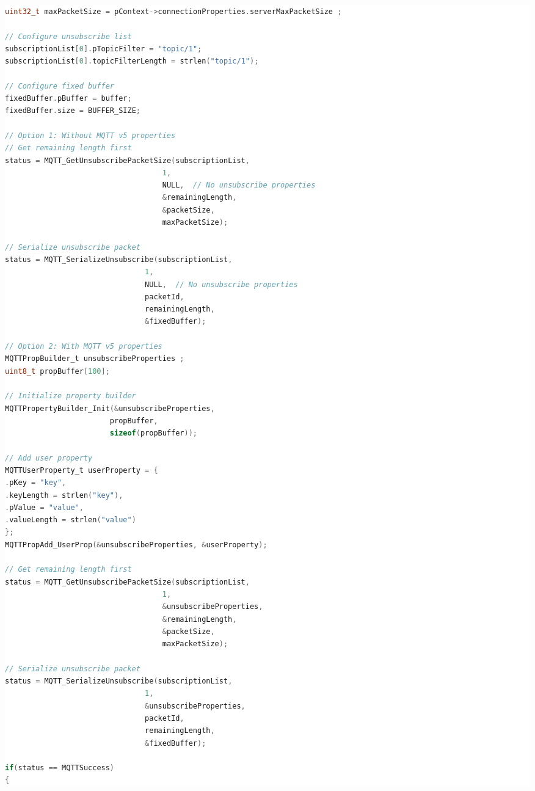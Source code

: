 ```c
uint32_t maxPacketSize = pContext->connectionProperties.serverMaxPacketSize ;

// Configure unsubscribe list
subscriptionList[0].pTopicFilter = "topic/1";
subscriptionList[0].topicFilterLength = strlen("topic/1");

// Configure fixed buffer
fixedBuffer.pBuffer = buffer;
fixedBuffer.size = BUFFER_SIZE;

// Option 1: Without MQTT v5 properties
// Get remaining length first
status = MQTT_GetUnsubscribePacketSize(subscriptionList,
                                    1,
                                    NULL,  // No unsubscribe properties
                                    &remainingLength,
                                    &packetSize,
                                    maxPacketSize);

// Serialize unsubscribe packet
status = MQTT_SerializeUnsubscribe(subscriptionList,
                                1,
                                NULL,  // No unsubscribe properties
                                packetId,
                                remainingLength,
                                &fixedBuffer);

// Option 2: With MQTT v5 properties
MQTTPropBuilder_t unsubscribeProperties ;
uint8_t propBuffer[100];

// Initialize property builder
MQTTPropertyBuilder_Init(&unsubscribeProperties,
                        propBuffer,
                        sizeof(propBuffer));

// Add user property
MQTTUserProperty_t userProperty = {
.pKey = "key",
.keyLength = strlen("key"),
.pValue = "value",
.valueLength = strlen("value")
};
MQTTPropAdd_UserProp(&unsubscribeProperties, &userProperty);

// Get remaining length first
status = MQTT_GetUnsubscribePacketSize(subscriptionList,
                                    1,
                                    &unsubscribeProperties,
                                    &remainingLength,
                                    &packetSize,
                                    maxPacketSize);

// Serialize unsubscribe packet
status = MQTT_SerializeUnsubscribe(subscriptionList,
                                1,
                                &unsubscribeProperties,
                                packetId,
                                remainingLength,
                                &fixedBuffer);

if(status == MQTTSuccess)
{
```